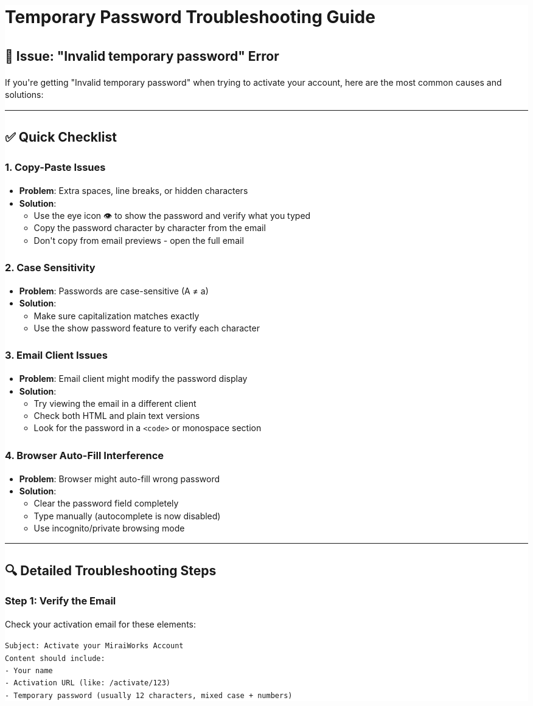 # Temporary Password Troubleshooting Guide

## 🚨 Issue: "Invalid temporary password" Error

If you're getting "Invalid temporary password" when trying to activate your account, here are the most common causes and solutions:

---

## ✅ **Quick Checklist**

### **1. Copy-Paste Issues**
- **Problem**: Extra spaces, line breaks, or hidden characters
- **Solution**:
  - Use the eye icon 👁️ to show the password and verify what you typed
  - Copy the password character by character from the email
  - Don't copy from email previews - open the full email

### **2. Case Sensitivity**
- **Problem**: Passwords are case-sensitive (A ≠ a)
- **Solution**:
  - Make sure capitalization matches exactly
  - Use the show password feature to verify each character

### **3. Email Client Issues**
- **Problem**: Email client might modify the password display
- **Solution**:
  - Try viewing the email in a different client
  - Check both HTML and plain text versions
  - Look for the password in a `<code>` or monospace section

### **4. Browser Auto-Fill Interference**
- **Problem**: Browser might auto-fill wrong password
- **Solution**:
  - Clear the password field completely
  - Type manually (autocomplete is now disabled)
  - Use incognito/private browsing mode

---

## 🔍 **Detailed Troubleshooting Steps**

### **Step 1: Verify the Email**

Check your activation email for these elements:
```
Subject: Activate your MiraiWorks Account
Content should include:
- Your name
- Activation URL (like: /activate/123)
- Temporary password (usually 12 characters, mixed case + numbers)
```
